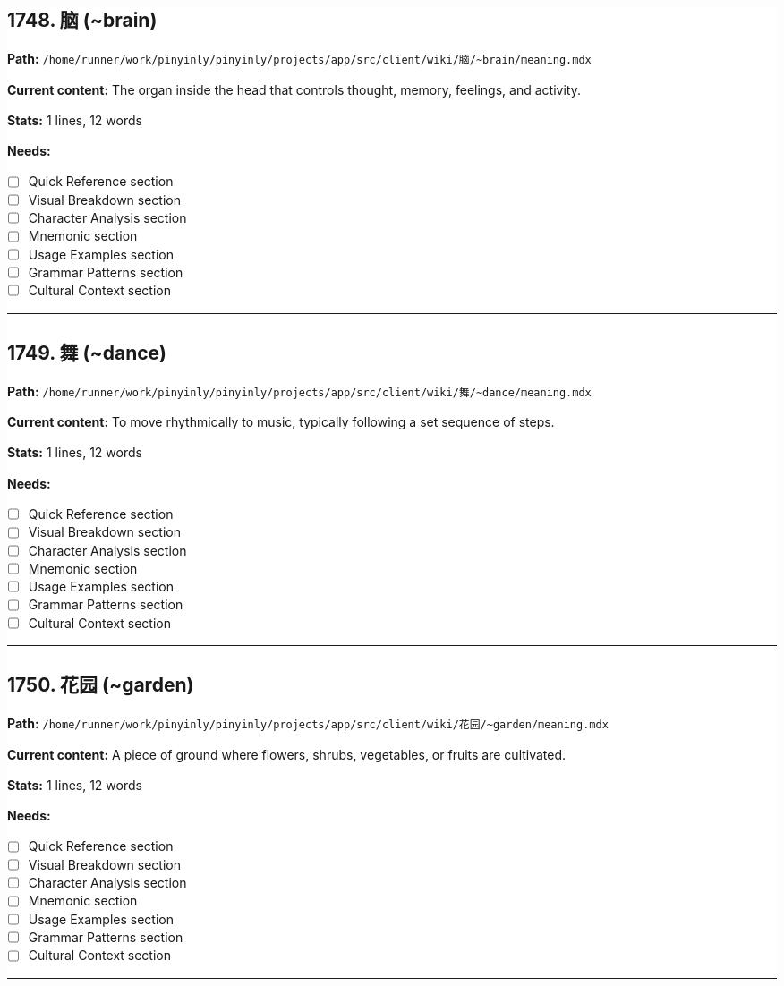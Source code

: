 
## 1748. 脑 (~brain)

**Path:** `/home/runner/work/pinyinly/pinyinly/projects/app/src/client/wiki/脑/~brain/meaning.mdx`

**Current content:** The organ inside the head that controls thought, memory, feelings, and
activity.

**Stats:** 1 lines, 12 words

**Needs:**

- [ ] Quick Reference section
- [ ] Visual Breakdown section
- [ ] Character Analysis section
- [ ] Mnemonic section
- [ ] Usage Examples section
- [ ] Grammar Patterns section
- [ ] Cultural Context section

---

## 1749. 舞 (~dance)

**Path:** `/home/runner/work/pinyinly/pinyinly/projects/app/src/client/wiki/舞/~dance/meaning.mdx`

**Current content:** To move rhythmically to music, typically following a set sequence of steps.

**Stats:** 1 lines, 12 words

**Needs:**

- [ ] Quick Reference section
- [ ] Visual Breakdown section
- [ ] Character Analysis section
- [ ] Mnemonic section
- [ ] Usage Examples section
- [ ] Grammar Patterns section
- [ ] Cultural Context section

---

## 1750. 花园 (~garden)

**Path:**
`/home/runner/work/pinyinly/pinyinly/projects/app/src/client/wiki/花园/~garden/meaning.mdx`

**Current content:** A piece of ground where flowers, shrubs, vegetables, or fruits are cultivated.

**Stats:** 1 lines, 12 words

**Needs:**

- [ ] Quick Reference section
- [ ] Visual Breakdown section
- [ ] Character Analysis section
- [ ] Mnemonic section
- [ ] Usage Examples section
- [ ] Grammar Patterns section
- [ ] Cultural Context section

---
